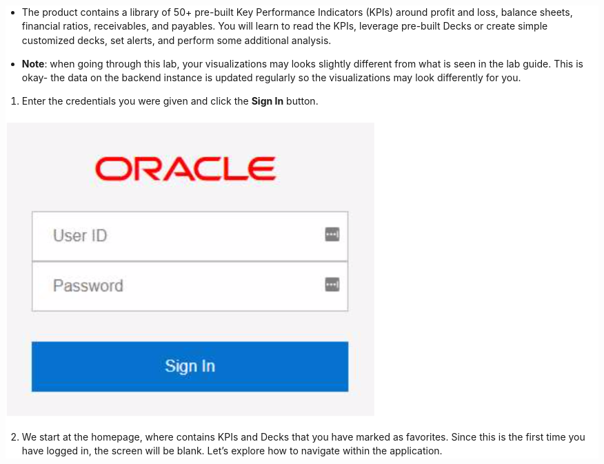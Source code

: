 -    The product contains a library of 50+ pre-built Key Performance Indicators (KPIs) around profit and loss, balance sheets, financial ratios, receivables, and payables. You will learn to read the KPIs, leverage pre-built Decks or create simple customized decks, set alerts, and perform some additional analysis.

-    **Note**: when going through this lab, your visualizations may looks slightly different from what is seen in the lab guide. This is okay- the data on the backend instance is updated regularly so the visualizations may look differently for you.

1. Enter the credentials you were given and click the **Sign In** button.

![](./images/1.png " ")

2. We start at the homepage, where contains KPIs and Decks that you have marked as favorites. Since this is the first time you have logged in, the screen will be blank. Let’s explore how to navigate within the application.
